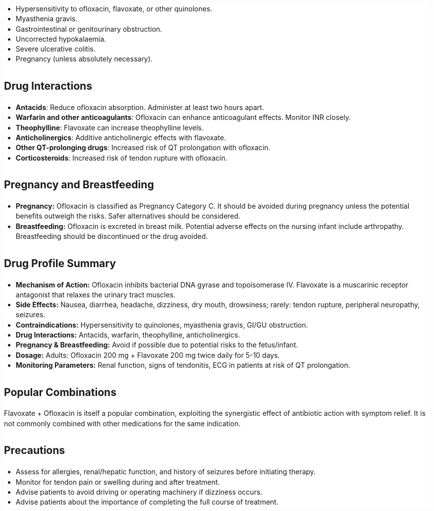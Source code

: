* Hypersensitivity to ofloxacin, flavoxate, or other quinolones.
* Myasthenia gravis.
* Gastrointestinal or genitourinary obstruction.
* Uncorrected hypokalaemia.
* Severe ulcerative colitis.
* Pregnancy (unless absolutely necessary).


## **Drug Interactions**

* **Antacids**: Reduce ofloxacin absorption. Administer at least two hours apart.
* **Warfarin and other anticoagulants**: Ofloxacin can enhance anticoagulant effects. Monitor INR closely.
* **Theophylline**: Flavoxate can increase theophylline levels.
* **Anticholinergics**:  Additive anticholinergic effects with flavoxate.
* **Other QT-prolonging drugs**: Increased risk of QT prolongation with ofloxacin.
* **Corticosteroids**: Increased risk of tendon rupture with ofloxacin.


## **Pregnancy and Breastfeeding**

* **Pregnancy:** Ofloxacin is classified as Pregnancy Category C.  It should be avoided during pregnancy unless the potential benefits outweigh the risks. Safer alternatives should be considered.
* **Breastfeeding:** Ofloxacin is excreted in breast milk.  Potential adverse effects on the nursing infant include arthropathy.  Breastfeeding should be discontinued or the drug avoided.


## **Drug Profile Summary**

* **Mechanism of Action:** Ofloxacin inhibits bacterial DNA gyrase and topoisomerase IV. Flavoxate is a muscarinic receptor antagonist that relaxes the urinary tract muscles.
* **Side Effects:** Nausea, diarrhea, headache, dizziness, dry mouth, drowsiness; rarely: tendon rupture, peripheral neuropathy, seizures.
* **Contraindications:** Hypersensitivity to quinolones, myasthenia gravis, GI/GU obstruction.
* **Drug Interactions:** Antacids, warfarin, theophylline, anticholinergics.
* **Pregnancy & Breastfeeding:**  Avoid if possible due to potential risks to the fetus/infant.
* **Dosage:** Adults: Ofloxacin 200 mg + Flavoxate 200 mg twice daily for 5-10 days.
* **Monitoring Parameters:** Renal function, signs of tendonitis,  ECG in patients at risk of QT prolongation.


## **Popular Combinations**

Flavoxate + Ofloxacin is itself a popular combination, exploiting the synergistic effect of antibiotic action with symptom relief. It is not commonly combined with other medications for the same indication.

## **Precautions**

* Assess for allergies, renal/hepatic function, and history of seizures before initiating therapy.
* Monitor for tendon pain or swelling during and after treatment.
* Advise patients to avoid driving or operating machinery if dizziness occurs.
* Advise patients about the importance of completing the full course of treatment.
